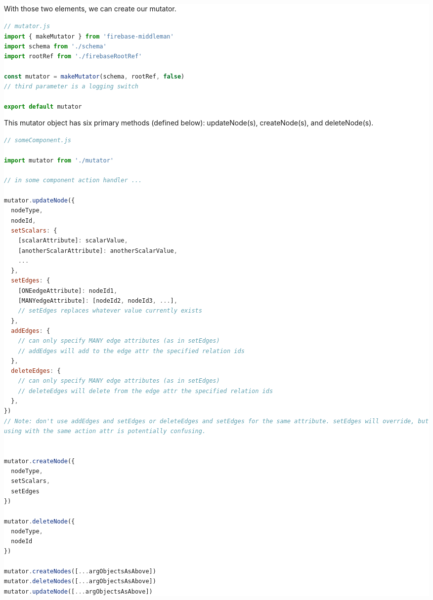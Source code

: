 With those two elements, we can create our mutator.

```js
// mutator.js
import { makeMutator } from 'firebase-middleman'
import schema from './schema'
import rootRef from './firebaseRootRef'

const mutator = makeMutator(schema, rootRef, false)
// third parameter is a logging switch

export default mutator
```

This mutator object has six primary methods (defined below): updateNode(s), createNode(s), and deleteNode(s).

```js
// someComponent.js

import mutator from './mutator'

// in some component action handler ...

mutator.updateNode({
  nodeType,
  nodeId,
  setScalars: {
    [scalarAttribute]: scalarValue,
    [anotherScalarAttribute]: anotherScalarValue,
    ...
  },
  setEdges: {
    [ONEedgeAttribute]: nodeId1,
    [MANYedgeAttribute]: [nodeId2, nodeId3, ...],
    // setEdges replaces whatever value currently exists
  },
  addEdges: {
    // can only specify MANY edge attributes (as in setEdges)
    // addEdges will add to the edge attr the specified relation ids
  },
  deleteEdges: {
    // can only specify MANY edge attributes (as in setEdges)
    // deleteEdges will delete from the edge attr the specified relation ids
  },
})
// Note: don't use addEdges and setEdges or deleteEdges and setEdges for the same attribute. setEdges will override, but using with the same action attr is potentially confusing.


mutator.createNode({
  nodeType,
  setScalars,
  setEdges
})

mutator.deleteNode({
  nodeType,
  nodeId
})

mutator.createNodes([...argObjectsAsAbove])
mutator.deleteNodes([...argObjectsAsAbove])
mutator.updateNode([...argObjectsAsAbove])

```

  [scalarAttribute]: true,
  [relationAttribute]: [
  [nodeTypes.User]: {
  [nodeTypes.Course]: {
  [nodeTypes.Assignment]: {
  [nodeTypes.Category]: {
  [nodeTypes.Tag]: {